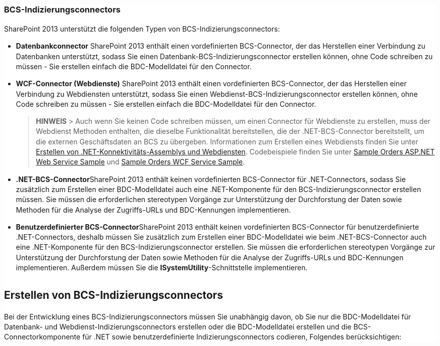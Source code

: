     

  
    
    

### BCS-Indizierungsconnectors
<a name="ConnectorFramework_BCSIndexingConnectors"> </a>

SharePoint 2013 unterstützt die folgenden Typen von BCS-Indizierungsconnectors:
  
    
    

- **Datenbankconnector** SharePoint 2013 enthält einen vordefinierten BCS-Connector, der das Herstellen einer Verbindung zu Datenbanken unterstützt, sodass Sie einen Datenbank-BCS-Indizierungsconnector erstellen können, ohne Code schreiben zu müssen - Sie erstellen einfach die BDC-Modelldatei für den Connector.
    
  
- **WCF-Connector (Webdienste)** SharePoint 2013 enthält einen vordefinierten BCS-Connector, der das Herstellen einer Verbindung zu Webdiensten unterstützt, sodass Sie einen Webdienst-BCS-Indizierungsconnector erstellen können, ohne Code schreiben zu müssen - Sie erstellen einfach die BDC-Modelldatei für den Connector.
    
    > **HINWEIS**
      > Auch wenn Sie keinen Code schreiben müssen, um einen Connector für Webdienste zu erstellen, muss der Webdienst Methoden enthalten, die dieselbe Funktionalität bereitstellen, die der .NET-BCS-Connector bereitstellt, um die externen Geschäftsdaten an BCS zu übergeben. Informationen zum Erstellen eines Webdiensts finden Sie unter  [Erstellen von .NET-Konnektivitäts-Assemblys und Webdiensten](http://msdn.microsoft.com/library/9a6c6712-868a-4a9c-9645-3aa448ad5092%28Office.15%29.aspx). Codebeispiele finden Sie unter  [Sample Orders ASP.NET Web Service Sample](http://msdn.microsoft.com/library/10e46860-788f-4ed0-a4d8-1e17ada58e83%28Office.15%29.aspx) und [Sample Orders WCF Service Sample](http://msdn.microsoft.com/library/535277c8-9d5c-41eb-ab23-0ae141d726c5%28Office.15%29.aspx). 
- **.NET-BCS-Connector**SharePoint 2013 enthält keinen vordefinierten BCS-Connector für .NET-Connectors, sodass Sie zusätzlich zum Erstellen einer BDC-Modelldatei auch eine .NET-Komponente für den BCS-Indizierungsconnector erstellen müssen. Sie müssen die erforderlichen stereotypen Vorgänge zur Unterstützung der Durchforstung der Daten sowie Methoden für die Analyse der Zugriffs-URLs und BDC-Kennungen implementieren. 
    
  
- **Benutzerdefinierter BCS-Connector**SharePoint 2013 enthält keinen vordefinierten BCS-Connector für benutzerdefinierte .NET-Connectors, deshalb müssen Sie zusätzlich zum Erstellen einer BDC-Modelldatei wie beim .NET-BCS-Connector auch eine .NET-Komponente für den BCS-Indizierungsconnector erstellen. Sie müssen die erforderlichen stereotypen Vorgänge zur Unterstützung der Durchforstung der Daten sowie Methoden für die Analyse der Zugriffs-URLs und BDC-Kennungen implementieren. Außerdem müssen Sie die **ISystemUtility**-Schnittstelle implementieren. 
    
  

## Erstellen von BCS-Indizierungsconnectors
<a name="ConnectorFramework_BCSOverview"> </a>

Bei der Entwicklung eines BCS-Indizierungsconnectors müssen Sie unabhängig davon, ob Sie nur die BDC-Modelldatei für Datenbank- und Webdienst-Indizierungsconnectors erstellen oder die BDC-Modelldatei erstellen und die BCS-Connectorkomponente für .NET sowie benutzerdefinierte Indizierungsconnectors codieren, Folgendes berücksichtigen:
  
    